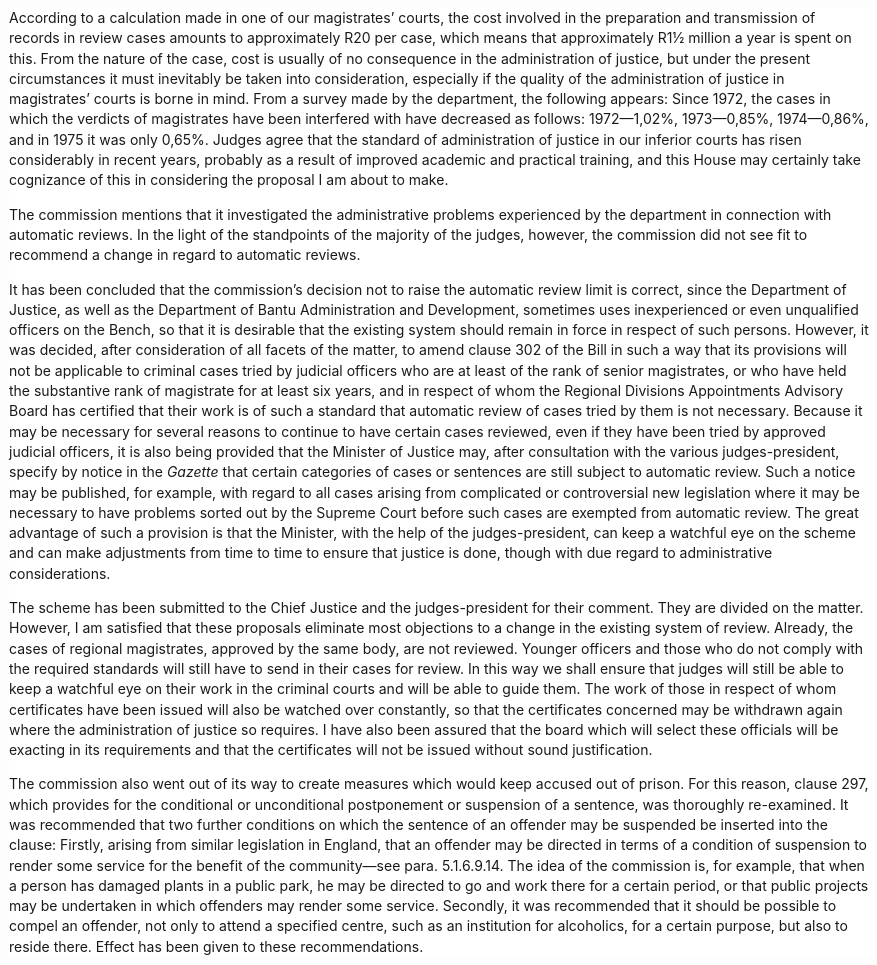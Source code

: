 <p>According to a calculation made in one of our magistrates&#x2019; courts, the cost involved in the preparation and transmission of records in review cases amounts to approximately R20 per case, which means that approximately R1&#x00BD; million a year is spent on this. From the nature of the case, cost is usually of no consequence in the administration of justice, but under the present circumstances it must inevitably be taken into consideration, especially if the quality of the administration of justice in magistrates&#x2019; courts is borne in mind. From a survey made by the department, the following appears: Since 1972, the cases in which the verdicts of magistrates have been interfered with have decreased as follows: 1972&#x2014;1,02%, 1973&#x2014;0,85%, 1974&#x2014;0,86%, and in 1975 it was only 0,65%. Judges agree that the standard of administration of justice in our inferior courts has risen considerably in recent years, probably as a result of improved academic and practical training, and this House may certainly take cognizance of this in considering the proposal I am about to make.</p>

<p>The commission mentions that it investigated the administrative problems experienced by the department in connection with automatic reviews. In the light of the standpoints of the majority of the judges, however, the commission did not see fit to recommend a change in regard to automatic reviews.</p>

<p>It has been concluded that the commission&#x2019;s decision not to raise the automatic review limit is correct, since the Department of Justice, as well as the Department of Bantu Administration and Development, sometimes uses inexperienced or even unqualified officers on the Bench, so that it is desirable that the existing system should remain in force in respect of such persons. However, it was decided, after consideration of all facets of the matter, to amend clause 302 of the Bill in such a way that its provisions will not be applicable to criminal cases tried by judicial officers who are at least of the rank of senior magistrates, or who have held the substantive rank of magistrate for at least six years, and in respect of whom the Regional Divisions Appointments Advisory Board has certified that their work is of such a standard that automatic review of cases tried by them is not necessary. Because it may be necessary for several reasons to continue to have certain cases reviewed, even if they have been tried by approved judicial officers, it is also being provided that the Minister of Justice may, after consultation with the various judges-president, specify by notice in the <i>Gazette</i> that certain categories of cases or sentences are still subject to automatic review. Such a notice may be published, for example, with regard to all cases arising from complicated or controversial new legislation where it may be necessary to have problems sorted out by the Supreme Court before such cases are exempted from automatic review. The great advantage of such a provision is that the Minister, with the help of the judges-president, can keep a watchful eye on the scheme and can make adjustments from time to time to ensure that justice is done, though with due regard to administrative considerations.</p>

<p>The scheme has been submitted to the Chief Justice and the judges-president for their comment. They are divided on the matter. However, I am satisfied that these proposals eliminate most objections to a change in the existing system of review. Already, the cases of regional magistrates, approved by the same body, are not reviewed. Younger officers and those who do not <span class="col_437-438" refersTo="page_0236"/>comply with the required standards will still have to send in their cases for review. In this way we shall ensure that judges will still be able to keep a watchful eye on their work in the criminal courts and will be able to guide them. The work of those in respect of whom certificates have been issued will also be watched over constantly, so that the certificates concerned may be withdrawn again where the administration of justice so requires. I have also been assured that the board which will select these officials will be exacting in its requirements and that the certificates will not be issued without sound justification.</p>

<p>The commission also went out of its way to create measures which would keep accused out of prison. For this reason, clause 297, which provides for the conditional or unconditional postponement or suspension of a sentence, was thoroughly re-examined. It was recommended that two further conditions on which the sentence of an offender may be suspended be inserted into the clause: Firstly, arising from similar legislation in England, that an offender may be directed in terms of a condition of suspension to render some service for the benefit of the community&#x2014;see para. 5.1.6.9.14. The idea of the commission is, for example, that when a person has damaged plants in a public park, he may be directed to go and work there for a certain period, or that public projects may be undertaken in which offenders may render some service. Secondly, it was recommended that it should be possible to compel an offender, not only to attend a specified centre, such as an institution for alcoholics, for a certain purpose, but also to reside there. Effect has been given to these recommendations.</p>

